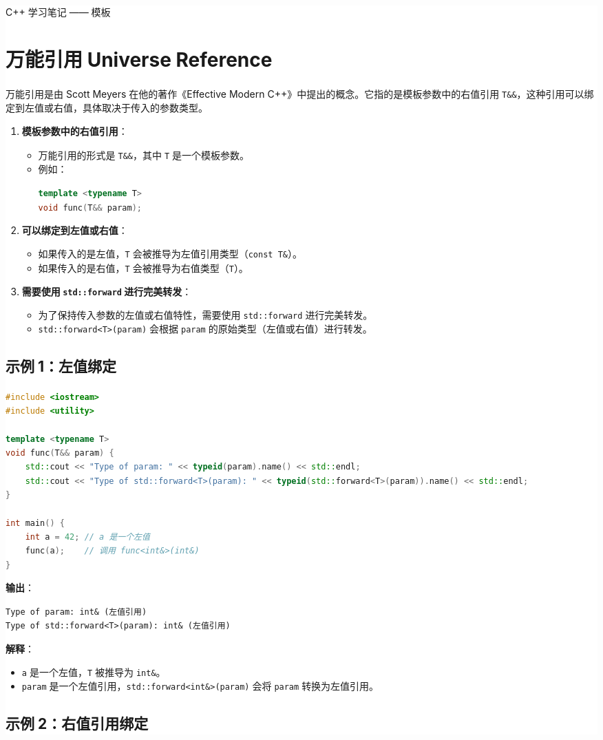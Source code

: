 C++ 学习笔记 —— 模板

# 万能引用 Universe Reference

万能引用是由 Scott Meyers 在他的著作《Effective Modern C++》中提出的概念。它指的是模板参数中的右值引用 `T&&`，这种引用可以绑定到左值或右值，具体取决于传入的参数类型。

1. **模板参数中的右值引用**：
   - 万能引用的形式是 `T&&`，其中 `T` 是一个模板参数。
   - 例如：
     ```cpp
     template <typename T>
     void func(T&& param);
     ```

2. **可以绑定到左值或右值**：
   - 如果传入的是左值，`T` 会被推导为左值引用类型（`const T&`）。
   - 如果传入的是右值，`T` 会被推导为右值类型（`T`）。

3. **需要使用 `std::forward` 进行完美转发**：
   - 为了保持传入参数的左值或右值特性，需要使用 `std::forward` 进行完美转发。
   - `std::forward<T>(param)` 会根据 `param` 的原始类型（左值或右值）进行转发。

## 示例 1：左值绑定

```cpp
#include <iostream>
#include <utility>

template <typename T>
void func(T&& param) {
    std::cout << "Type of param: " << typeid(param).name() << std::endl;
    std::cout << "Type of std::forward<T>(param): " << typeid(std::forward<T>(param)).name() << std::endl;
}

int main() {
    int a = 42; // a 是一个左值
    func(a);    // 调用 func<int&>(int&)
}
```

**输出**：
```
Type of param: int& (左值引用)
Type of std::forward<T>(param): int& (左值引用)
```

**解释**：
- `a` 是一个左值，`T` 被推导为 `int&`。
- `param` 是一个左值引用，`std::forward<int&>(param)` 会将 `param` 转换为左值引用。

## 示例 2：右值引用绑定
